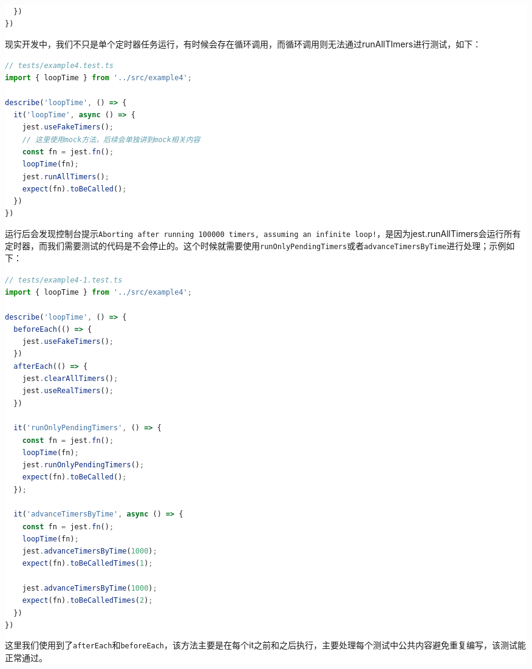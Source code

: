 ```ts
  })
})
```

现实开发中，我们不只是单个定时器任务运行，有时候会存在循环调用，而循环调用则无法通过runAllTImers进行测试，如下：

```ts
// tests/example4.test.ts
import { loopTime } from '../src/example4';

describe('loopTime', () => {
  it('loopTime', async () => {
    jest.useFakeTimers();
    // 这里使用mock方法，后续会单独讲到mock相关内容
    const fn = jest.fn();
    loopTime(fn);
    jest.runAllTimers();
    expect(fn).toBeCalled();
  })
})
```
运行后会发现控制台提示`Aborting after running 100000 timers, assuming an infinite loop!`，是因为jest.runAllTimers会运行所有定时器，而我们需要测试的代码是不会停止的。这个时候就需要使用`runOnlyPendingTimers`或者`advanceTimersByTime`进行处理；示例如下：

```ts
// tests/example4-1.test.ts
import { loopTime } from '../src/example4';

describe('loopTime', () => {
  beforeEach(() => {
    jest.useFakeTimers();
  })
  afterEach(() => {
    jest.clearAllTimers();
    jest.useRealTimers();
  })

  it('runOnlyPendingTimers', () => {
    const fn = jest.fn();
    loopTime(fn);
    jest.runOnlyPendingTimers();
    expect(fn).toBeCalled();
  });

  it('advanceTimersByTime', async () => {
    const fn = jest.fn();
    loopTime(fn);
    jest.advanceTimersByTime(1000);
    expect(fn).toBeCalledTimes(1);

    jest.advanceTimersByTime(1000);
    expect(fn).toBeCalledTimes(2);
  })
})
```
这里我们使用到了`afterEach`和`beforeEach`，该方法主要是在每个it之前和之后执行，主要处理每个测试中公共内容避免重复编写，该测试能正常通过。
